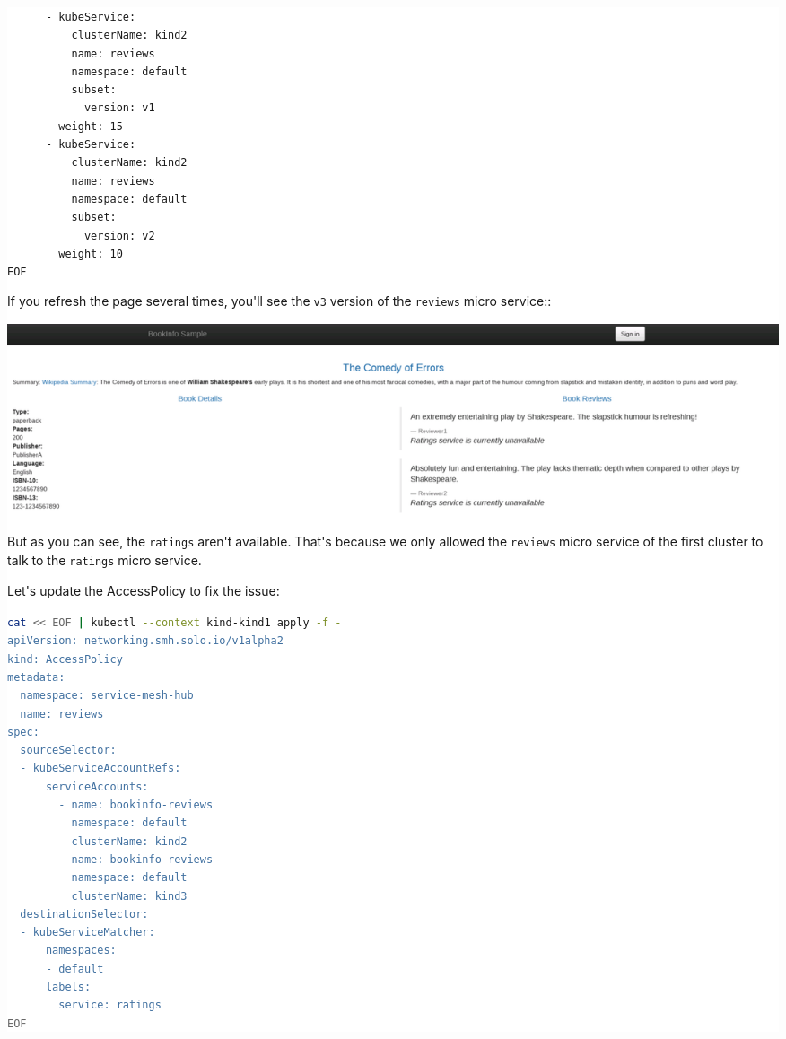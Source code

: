 ```bash
      - kubeService:
          clusterName: kind2
          name: reviews
          namespace: default
          subset:
            version: v1
        weight: 15
      - kubeService:
          clusterName: kind2
          name: reviews
          namespace: default
          subset:
            version: v2
        weight: 10
EOF
```

If you refresh the page several times, you'll see the `v3` version of the `reviews` micro service::

![Bookinfo v3](images/bookinfo-v3-no-ratings.png)

But as you can see, the `ratings` aren't available. That's because we only allowed the `reviews` micro service of the first cluster to talk to the `ratings` micro service.

Let's update the AccessPolicy to fix the issue:

```bash
cat << EOF | kubectl --context kind-kind1 apply -f -
apiVersion: networking.smh.solo.io/v1alpha2
kind: AccessPolicy
metadata:
  namespace: service-mesh-hub
  name: reviews
spec:
  sourceSelector:
  - kubeServiceAccountRefs:
      serviceAccounts:
        - name: bookinfo-reviews
          namespace: default
          clusterName: kind2
        - name: bookinfo-reviews
          namespace: default
          clusterName: kind3
  destinationSelector:
  - kubeServiceMatcher:
      namespaces:
      - default
      labels:
        service: ratings
EOF
```
